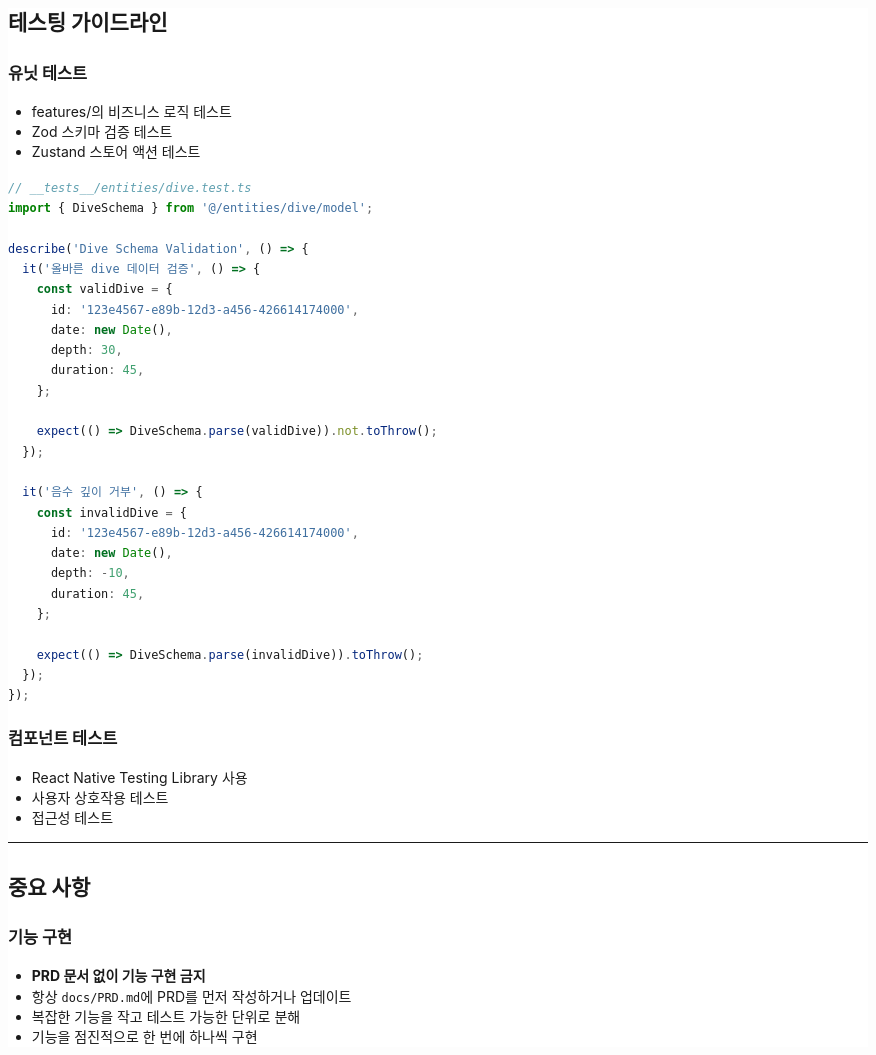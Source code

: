 
## 테스팅 가이드라인

### 유닛 테스트

- features/의 비즈니스 로직 테스트
- Zod 스키마 검증 테스트
- Zustand 스토어 액션 테스트

```typescript
// __tests__/entities/dive.test.ts
import { DiveSchema } from '@/entities/dive/model';

describe('Dive Schema Validation', () => {
  it('올바른 dive 데이터 검증', () => {
    const validDive = {
      id: '123e4567-e89b-12d3-a456-426614174000',
      date: new Date(),
      depth: 30,
      duration: 45,
    };

    expect(() => DiveSchema.parse(validDive)).not.toThrow();
  });

  it('음수 깊이 거부', () => {
    const invalidDive = {
      id: '123e4567-e89b-12d3-a456-426614174000',
      date: new Date(),
      depth: -10,
      duration: 45,
    };

    expect(() => DiveSchema.parse(invalidDive)).toThrow();
  });
});
```

### 컴포넌트 테스트

- React Native Testing Library 사용
- 사용자 상호작용 테스트
- 접근성 테스트

---

## 중요 사항

### 기능 구현

- **PRD 문서 없이 기능 구현 금지**
- 항상 `docs/PRD.md`에 PRD를 먼저 작성하거나 업데이트
- 복잡한 기능을 작고 테스트 가능한 단위로 분해
- 기능을 점진적으로 한 번에 하나씩 구현
